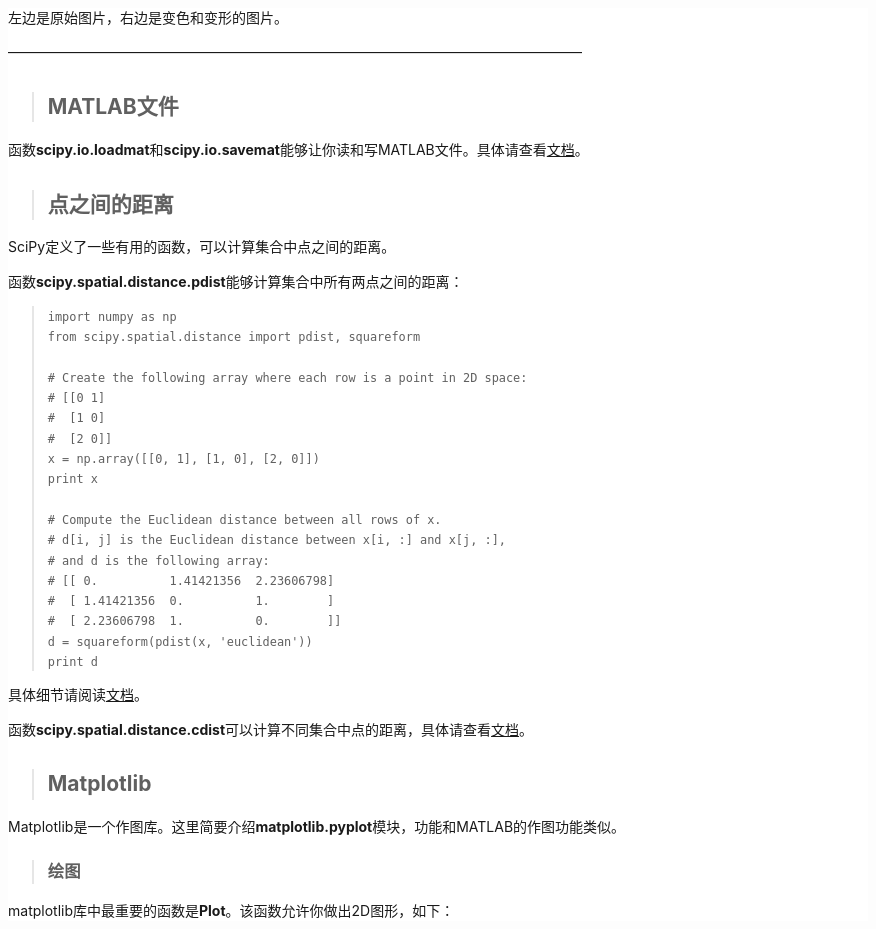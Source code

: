 
左边是原始图片，右边是变色和变形的图片。

—————————————————————————————————————————

> 
> ## MATLAB文件
> 
> 
函数**scipy.io.loadmat**和**scipy.io.savemat**能够让你读和写MATLAB文件。具体请查看[文档](http://link.zhihu.com/?target=http%3A//docs.scipy.org/doc/scipy/reference/io.html)。

> 
> ## 点之间的距离
> 
> 
SciPy定义了一些有用的函数，可以计算集合中点之间的距离。

函数**scipy.spatial.distance.pdist**能够计算集合中所有两点之间的距离：

>     
>     import numpy as np
>     from scipy.spatial.distance import pdist, squareform
>     
>     # Create the following array where each row is a point in 2D space:
>     # [[0 1]
>     #  [1 0]
>     #  [2 0]]
>     x = np.array([[0, 1], [1, 0], [2, 0]])
>     print x
>     
>     # Compute the Euclidean distance between all rows of x.
>     # d[i, j] is the Euclidean distance between x[i, :] and x[j, :],
>     # and d is the following array:
>     # [[ 0.          1.41421356  2.23606798]
>     #  [ 1.41421356  0.          1.        ]
>     #  [ 2.23606798  1.          0.        ]]
>     d = squareform(pdist(x, 'euclidean'))
>     print d
> 
> 


具体细节请阅读[文档](http://link.zhihu.com/?target=http%3A//docs.scipy.org/doc/scipy/reference/generated/scipy.spatial.distance.pdist.html)。

函数**scipy.spatial.distance.cdist**可以计算不同集合中点的距离，具体请查看[文档](http://link.zhihu.com/?target=http%3A//docs.scipy.org/doc/scipy/reference/generated/scipy.spatial.distance.cdist.html)。

> 
> ## Matplotlib
> 
> 
Matplotlib是一个作图库。这里简要介绍**matplotlib.pyplot**模块，功能和MATLAB的作图功能类似。

> 
> ### 绘图
> 
> 
matplotlib库中最重要的函数是**Plot**。该函数允许你做出2D图形，如下：
